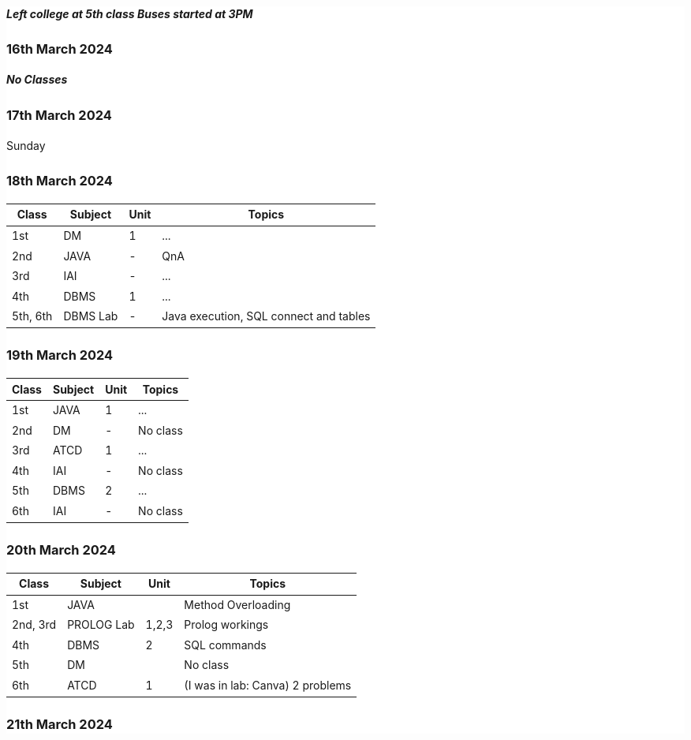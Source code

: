 **_Left college at 5th class Buses started at 3PM_**

### 16th March 2024

**_No Classes_**

### 17th March 2024

Sunday

### 18th March 2024

| Class    | Subject  | Unit | Topics                                 |
| -------- | -------- | ---- | -------------------------------------- |
| 1st      | DM       | 1    | ...                                    |
| 2nd      | JAVA     | -    | QnA                                    |
| 3rd      | IAI      | -    | ...                                    |
| 4th      | DBMS     | 1    | ...                                    |
| 5th, 6th | DBMS Lab | -    | Java execution, SQL connect and tables |

### 19th March 2024

| Class | Subject | Unit | Topics   |
| ----- | ------- | ---- | -------- |
| 1st   | JAVA    | 1    | ...      |
| 2nd   | DM      | -    | No class |
| 3rd   | ATCD    | 1    | ...      |
| 4th   | IAI     | -    | No class |
| 5th   | DBMS    | 2    | ...      |
| 6th   | IAI     | -    | No class |

### 20th March 2024

| Class    | Subject    | Unit  | Topics                           |
| -------- | ---------- | ----- | -------------------------------- |
| 1st      | JAVA       |       | Method Overloading               |
| 2nd, 3rd | PROLOG Lab | 1,2,3 | Prolog workings                  |
| 4th      | DBMS       | 2     | SQL commands                     |
| 5th      | DM         |       | No class                         |
| 6th      | ATCD       | 1     | (I was in lab: Canva) 2 problems |

### 21th March 2024
